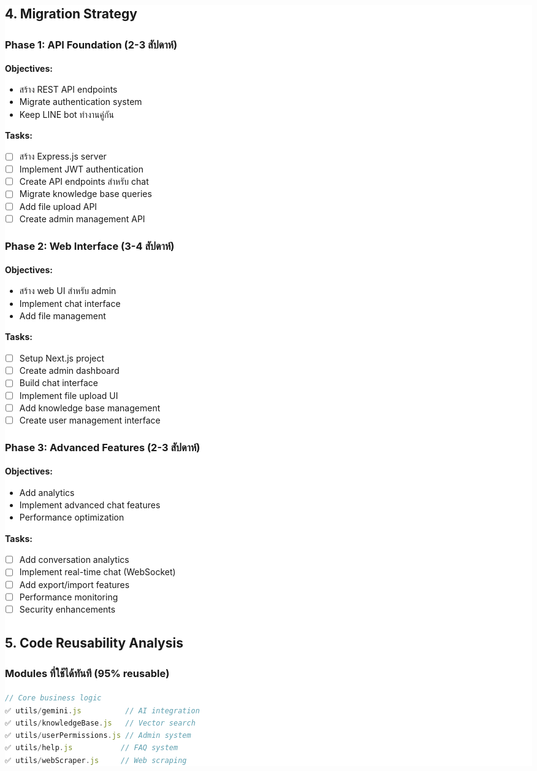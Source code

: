 ## 4. Migration Strategy

### Phase 1: API Foundation (2-3 สัปดาห์)
**Objectives:**
- สร้าง REST API endpoints
- Migrate authentication system
- Keep LINE bot ทำงานคู่กัน

**Tasks:**
- [ ] สร้าง Express.js server
- [ ] Implement JWT authentication
- [ ] Create API endpoints สำหรับ chat
- [ ] Migrate knowledge base queries
- [ ] Add file upload API
- [ ] Create admin management API

### Phase 2: Web Interface (3-4 สัปดาห์)
**Objectives:**
- สร้าง web UI สำหรับ admin
- Implement chat interface
- Add file management

**Tasks:**
- [ ] Setup Next.js project
- [ ] Create admin dashboard
- [ ] Build chat interface
- [ ] Implement file upload UI
- [ ] Add knowledge base management
- [ ] Create user management interface

### Phase 3: Advanced Features (2-3 สัปดาห์)
**Objectives:**
- Add analytics
- Implement advanced chat features
- Performance optimization

**Tasks:**
- [ ] Add conversation analytics
- [ ] Implement real-time chat (WebSocket)
- [ ] Add export/import features
- [ ] Performance monitoring
- [ ] Security enhancements

## 5. Code Reusability Analysis

### Modules ที่ใช้ได้ทันที (95% reusable)
```javascript
// Core business logic
✅ utils/gemini.js          // AI integration
✅ utils/knowledgeBase.js   // Vector search
✅ utils/userPermissions.js // Admin system
✅ utils/help.js           // FAQ system
✅ utils/webScraper.js     // Web scraping
```
